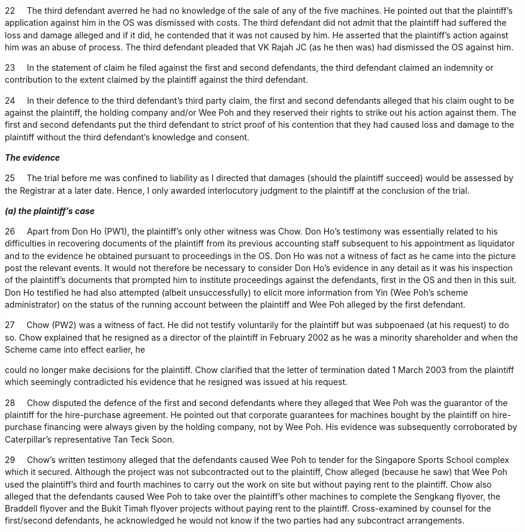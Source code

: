 22     The third defendant averred he had no knowledge of the sale of any of the five machines. He pointed out that the plaintiff’s application against him in the OS was dismissed with costs. The third defendant did not admit that the plaintiff had suffered the loss and damage alleged and if it did, he contended that it was not caused by him. He asserted that the plaintiff’s action against him was an abuse of process. The third defendant pleaded that VK Rajah JC (as he then was) had dismissed the OS against him. 

23     In the statement of claim he filed against the first and second defendants, the third defendant claimed an indemnity or contribution to the extent claimed by the plaintiff against the third defendant. 

24     In their defence to the third defendant’s third party claim, the first and second defendants alleged that his claim ought to be against the plaintiff, the holding company and/or Wee Poh and they reserved their rights to strike out his action against them. The first and second defendants put the third defendant to strict proof of his contention that they had caused loss and damage to the plaintiff without the third defendant’s knowledge and consent. 

**_The evidence_** 

25     The trial before me was confined to liability as I directed that damages (should the plaintiff succeed) would be assessed by the Registrar at a later date. Hence, I only awarded interlocutory judgment to the plaintiff at the conclusion of the trial. 

**_(a) the plaintiff’s case_** 

26     Apart from Don Ho (PW1), the plaintiff’s only other witness was Chow. Don Ho’s testimony was essentially related to his difficulties in recovering documents of the plaintiff from its previous accounting staff subsequent to his appointment as liquidator and to the evidence he obtained pursuant to proceedings in the OS. Don Ho was not a witness of fact as he came into the picture post the relevant events. It would not therefore be necessary to consider Don Ho’s evidence in any detail as it was his inspection of the plaintiff’s documents that prompted him to institute proceedings against the defendants, first in the OS and then in this suit. Don Ho testified he had also attempted (albeit unsuccessfully) to elicit more information from Yin (Wee Poh’s scheme administrator) on the status of the running account between the plaintiff and Wee Poh alleged by the first defendant. 

27     Chow (PW2) was a witness of fact. He did not testify voluntarily for the plaintiff but was subpoenaed (at his request) to do so. Chow explained that he resigned as a director of the plaintiff in February 2002 as he was a minority shareholder and when the Scheme came into effect earlier, he 


could no longer make decisions for the plaintiff. Chow clarified that the letter of termination dated 1 March 2003 from the plaintiff which seemingly contradicted his evidence that he resigned was issued at his request. 

28     Chow disputed the defence of the first and second defendants where they alleged that Wee Poh was the guarantor of the plaintiff for the hire-purchase agreement. He pointed out that corporate guarantees for machines bought by the plaintiff on hire-purchase financing were always given by the holding company, not by Wee Poh. His evidence was subsequently corroborated by Caterpillar’s representative Tan Teck Soon. 

29     Chow’s written testimony alleged that the defendants caused Wee Poh to tender for the Singapore Sports School complex which it secured. Although the project was not subcontracted out to the plaintiff, Chow alleged (because he saw) that Wee Poh used the plaintiff’s third and fourth machines to carry out the work on site but without paying rent to the plaintiff. Chow also alleged that the defendants caused Wee Poh to take over the plaintiff’s other machines to complete the Sengkang flyover, the Braddell flyover and the Bukit Timah flyover projects without paying rent to the plaintiff. Cross-examined by counsel for the first/second defendants, he acknowledged he would not know if the two parties had any subcontract arrangements. 
